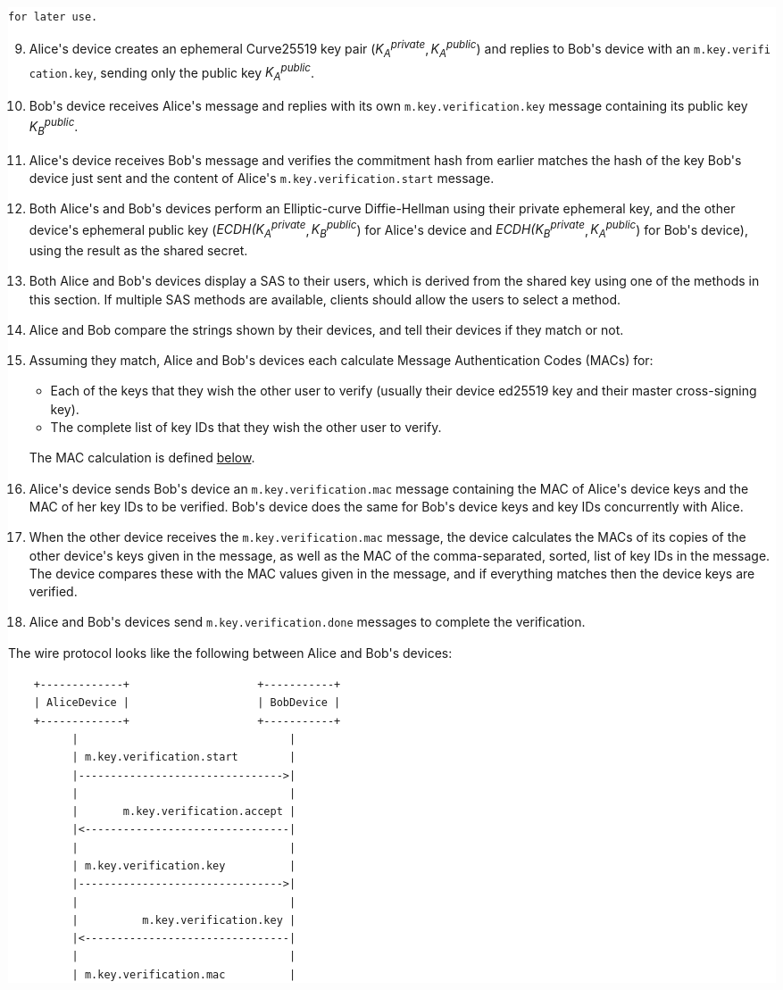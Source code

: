     for later use.
9.  Alice's device creates an ephemeral Curve25519 key pair
    (*K<sub>A</sub><sup>private</sup>*, *K<sub>A</sub><sup>public</sup>*)
    and replies to Bob's device with an `m.key.verification.key`,
    sending only the public key
    *K<sub>A</sub><sup>public</sup>*.
10. Bob's device receives Alice's message and replies with its own
    `m.key.verification.key` message containing its public key
    *K<sub>B</sub><sup>public</sup>*.
11. Alice's device receives Bob's message and verifies the commitment
    hash from earlier matches the hash of the key Bob's device just sent
    and the content of Alice's `m.key.verification.start` message.
12. Both Alice's and Bob's devices perform an Elliptic-curve Diffie-Hellman using
    their private ephemeral key, and the other device's ephemeral public key
    (*ECDH(K<sub>A</sub><sup>private</sup>*, *K<sub>B</sub><sup>public</sup>*)
    for Alice's device and
    *ECDH(K<sub>B</sub><sup>private</sup>*, *K<sub>A</sub><sup>public</sup>*)
    for Bob's device), using the result as the shared secret.
13. Both Alice and Bob's devices display a SAS to their users, which is
    derived from the shared key using one of the methods in this
    section. If multiple SAS methods are available, clients should allow
    the users to select a method.
14. Alice and Bob compare the strings shown by their devices, and tell
    their devices if they match or not.
15. Assuming they match, Alice and Bob's devices each calculate Message
    Authentication Codes (MACs) for:
    * Each of the keys that they wish the other user to verify (usually their
      device ed25519 key and their master cross-signing key).
    * The complete list of key IDs that they wish the other user to verify.

    The MAC calculation is defined [below](#mac-calculation).
16. Alice's device sends Bob's device an `m.key.verification.mac`
    message containing the MAC of Alice's device keys and the MAC of her
    key IDs to be verified. Bob's device does the same for Bob's device
    keys and key IDs concurrently with Alice.
17. When the other device receives the `m.key.verification.mac` message,
    the device calculates the MACs of its copies of the other device's
    keys given in the message, as well as the MAC of the
    comma-separated, sorted, list of key IDs in the message. The device
    compares these with the MAC values given in the message, and if
    everything matches then the device keys are verified.
18. Alice and Bob's devices send `m.key.verification.done` messages to complete
    the verification.

The wire protocol looks like the following between Alice and Bob's
devices:

```
    +-------------+                    +-----------+
    | AliceDevice |                    | BobDevice |
    +-------------+                    +-----------+
          |                                 |
          | m.key.verification.start        |
          |-------------------------------->|
          |                                 |
          |       m.key.verification.accept |
          |<--------------------------------|
          |                                 |
          | m.key.verification.key          |
          |-------------------------------->|
          |                                 |
          |          m.key.verification.key |
          |<--------------------------------|
          |                                 |
          | m.key.verification.mac          |
```